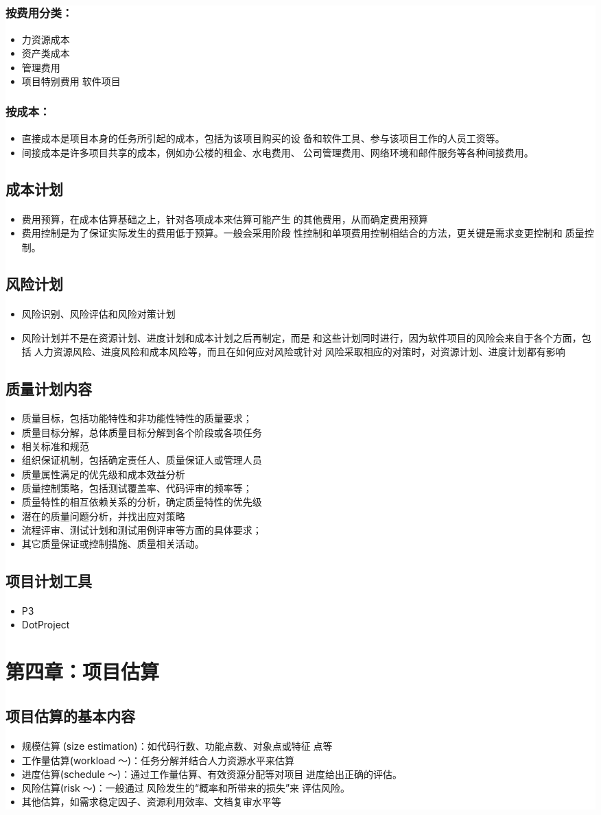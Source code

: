 ### 按费用分类：

- 力资源成本
-  资产类成本
-  管理费用
-  项目特别费用 软件项目

### 按成本：

- 直接成本是项目本身的任务所引起的成本，包括为该项目购买的设 备和软件工具、参与该项目工作的人员工资等。
- 间接成本是许多项目共享的成本，例如办公楼的租金、水电费用、 公司管理费用、网络环境和邮件服务等各种间接费用。

## 成本计划

- 费用预算，在成本估算基础之上，针对各项成本来估算可能产生 的其他费用，从而确定费用预算
- 费用控制是为了保证实际发生的费用低于预算。一般会采用阶段 性控制和单项费用控制相结合的方法，更关键是需求变更控制和 质量控制。

## 风险计划

- 风险识别、风险评估和风险对策计划

- 风险计划并不是在资源计划、进度计划和成本计划之后再制定，而是 和这些计划同时进行，因为软件项目的风险会来自于各个方面，包括 人力资源风险、进度风险和成本风险等，而且在如何应对风险或针对 风险采取相应的对策时，对资源计划、进度计划都有影响

## 质量计划内容

- 质量目标，包括功能特性和非功能性特性的质量要求； 
-  质量目标分解，总体质量目标分解到各个阶段或各项任务 
-  相关标准和规范 
-  组织保证机制，包括确定责任人、质量保证人或管理人员 
- 质量属性满足的优先级和成本效益分析 
- 质量控制策略，包括测试覆盖率、代码评审的频率等； 
- 质量特性的相互依赖关系的分析，确定质量特性的优先级 
- 潜在的质量问题分析，并找出应对策略
-  流程评审、测试计划和测试用例评审等方面的具体要求； 
-  其它质量保证或控制措施、质量相关活动。

## 项目计划工具

- P3
- DotProject

# 第四章：项目估算

##  项目估算的基本内容 

- 规模估算 (size estimation)：如代码行数、功能点数、对象点或特征 点等
- 工作量估算(workload ～)：任务分解并结合人力资源水平来估算
-  进度估算(schedule ～)：通过工作量估算、有效资源分配等对项目 进度给出正确的评估。
- 风险估算(risk ～)：一般通过 风险发生的“概率和所带来的损失”来 评估风险。
-  其他估算，如需求稳定因子、资源利用效率、文档复审水平等
